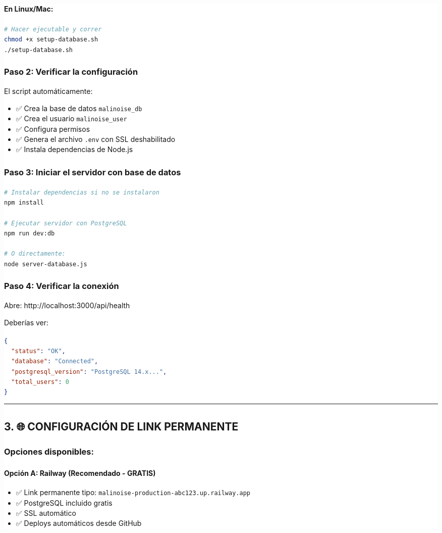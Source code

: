 #### En Linux/Mac:
```bash
# Hacer ejecutable y correr
chmod +x setup-database.sh
./setup-database.sh
```

### Paso 2: Verificar la configuración

El script automáticamente:
- ✅ Crea la base de datos `malinoise_db`
- ✅ Crea el usuario `malinoise_user`
- ✅ Configura permisos
- ✅ Genera el archivo `.env` con SSL deshabilitado
- ✅ Instala dependencias de Node.js

### Paso 3: Iniciar el servidor con base de datos
```bash
# Instalar dependencias si no se instalaron
npm install

# Ejecutar servidor con PostgreSQL
npm run dev:db

# O directamente:
node server-database.js
```

### Paso 4: Verificar la conexión
Abre: http://localhost:3000/api/health

Deberías ver:
```json
{
  "status": "OK",
  "database": "Connected",
  "postgresql_version": "PostgreSQL 14.x...",
  "total_users": 0
}
```

---

## 3. 🌐 CONFIGURACIÓN DE LINK PERMANENTE

### Opciones disponibles:

#### Opción A: Railway (Recomendado - GRATIS)
- ✅ Link permanente tipo: `malinoise-production-abc123.up.railway.app`
- ✅ PostgreSQL incluido gratis
- ✅ SSL automático
- ✅ Deploys automáticos desde GitHub
